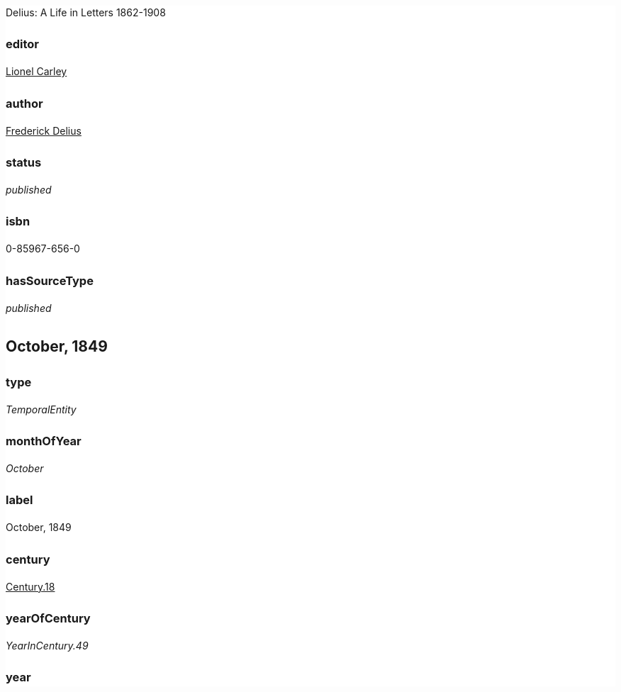 
Delius: A Life in Letters 1862-1908

### editor


[Lionel Carley](#Lionel-Carley)

### author


[Frederick Delius](#Frederick-Delius)

### status


*published*

### isbn


0-85967-656-0

### hasSourceType


*published*

## October, 1849

### type


*TemporalEntity*

### monthOfYear


*October*

### label


October, 1849

### century


[Century.18](#Century.18)

### yearOfCentury


*YearInCentury.49*

### year

